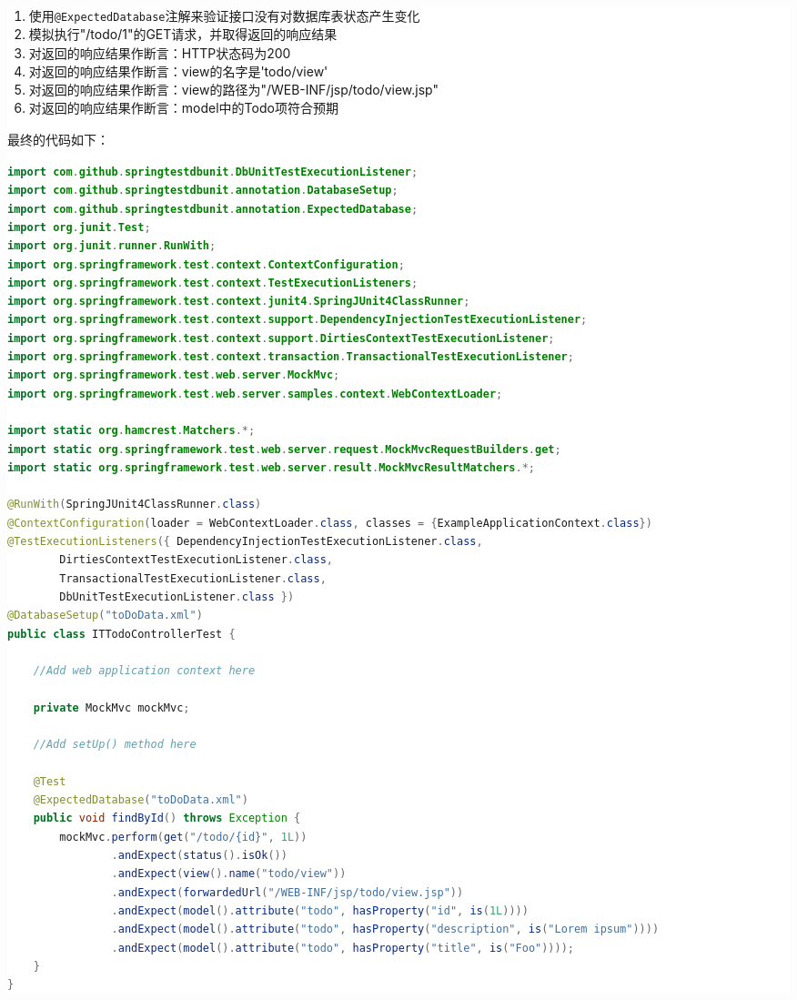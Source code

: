 1. 使用`@ExpectedDatabase`注解来验证接口没有对数据库表状态产生变化
2. 模拟执行"/todo/1"的GET请求，并取得返回的响应结果
3. 对返回的响应结果作断言：HTTP状态码为200
4. 对返回的响应结果作断言：view的名字是'todo/view'
5. 对返回的响应结果作断言：view的路径为"/WEB-INF/jsp/todo/view.jsp"
6. 对返回的响应结果作断言：model中的Todo项符合预期

最终的代码如下：

```java
import com.github.springtestdbunit.DbUnitTestExecutionListener;
import com.github.springtestdbunit.annotation.DatabaseSetup;
import com.github.springtestdbunit.annotation.ExpectedDatabase;
import org.junit.Test;
import org.junit.runner.RunWith;
import org.springframework.test.context.ContextConfiguration;
import org.springframework.test.context.TestExecutionListeners;
import org.springframework.test.context.junit4.SpringJUnit4ClassRunner;
import org.springframework.test.context.support.DependencyInjectionTestExecutionListener;
import org.springframework.test.context.support.DirtiesContextTestExecutionListener;
import org.springframework.test.context.transaction.TransactionalTestExecutionListener;
import org.springframework.test.web.server.MockMvc;
import org.springframework.test.web.server.samples.context.WebContextLoader;
 
import static org.hamcrest.Matchers.*;
import static org.springframework.test.web.server.request.MockMvcRequestBuilders.get;
import static org.springframework.test.web.server.result.MockMvcResultMatchers.*;
 
@RunWith(SpringJUnit4ClassRunner.class)
@ContextConfiguration(loader = WebContextLoader.class, classes = {ExampleApplicationContext.class})
@TestExecutionListeners({ DependencyInjectionTestExecutionListener.class,
        DirtiesContextTestExecutionListener.class,
        TransactionalTestExecutionListener.class,
        DbUnitTestExecutionListener.class })
@DatabaseSetup("toDoData.xml")
public class ITTodoControllerTest {
 
    //Add web application context here
 
    private MockMvc mockMvc;
 
    //Add setUp() method here
 
    @Test
    @ExpectedDatabase("toDoData.xml")
    public void findById() throws Exception {
        mockMvc.perform(get("/todo/{id}", 1L))
                .andExpect(status().isOk())
                .andExpect(view().name("todo/view"))
                .andExpect(forwardedUrl("/WEB-INF/jsp/todo/view.jsp"))
                .andExpect(model().attribute("todo", hasProperty("id", is(1L))))
                .andExpect(model().attribute("todo", hasProperty("description", is("Lorem ipsum"))))
                .andExpect(model().attribute("todo", hasProperty("title", is("Foo"))));
    }
}
```

